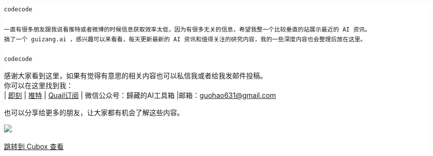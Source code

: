     codecode

    一直有很多朋友跟我说看推特或者微博的时候信息获取效率太低，因为有很多无关的信息，希望我整一个比较垂直的站展示最近的 AI 资讯。
    搞了一个 guizang.ai ，感兴趣可以来看看，每天更新最新的 AI 资讯和值得关注的研究内容，我的一些深度内容也会整理后放在这里。

    codecode

感谢大家看到这里，如果有觉得有意思的相关内容也可以私信我或者给我发邮件投稿。  
你可以在这里找到我：  
\| [即刻](https://okjk.co/r1Ju8n "即刻") \| [推特](https://twitter.com/op7418 "推特") \| [Quail订阅](https://quail.ink/op7418 "Quail订阅") \| 微信公众号：歸藏的AI工具箱 \|邮箱：guohao631@gmail.com

也可以分享给更多的朋友，让大家都有机会了解这些内容。

![](https://image.cubox.pro/cardImg/10p0o5x0u6ow89fn1ji9qbvobqtedk33o8rgpwqa21ltbsg39h.webp?imageMogr2/quality/90/format/gif/ignore-error/1)

[跳转到 Cubox 查看](https://cubox.pro/my/card?id=7209828870076239062)
